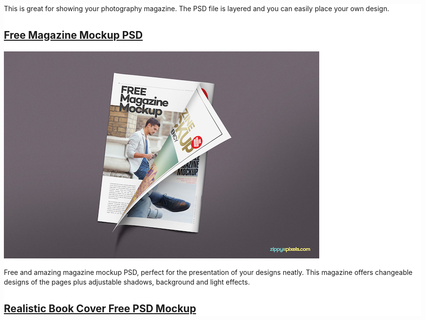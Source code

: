This is great for showing your photography magazine. The PSD file is layered and you can easily place your own design.

## [Free Magazine Mockup PSD](https://zippypixels.com/product/mockups/books-magazines/magazine-mockup-psd-free/?utm_source=dribbble.com&utm_medium=referral&utm_campaign=dribbble_sharing)
![Free Magazine Mockup PSD](./Magazine-mockup-psd-free.jpg)

Free and amazing magazine mockup PSD, perfect for the presentation of your designs neatly. This magazine offers changeable designs of the pages plus adjustable shadows, background and light effects.

## [Realistic Book Cover Free PSD Mockup](https://creativepsddownload.com/realistic-book-cover-free-psd-mockup/)